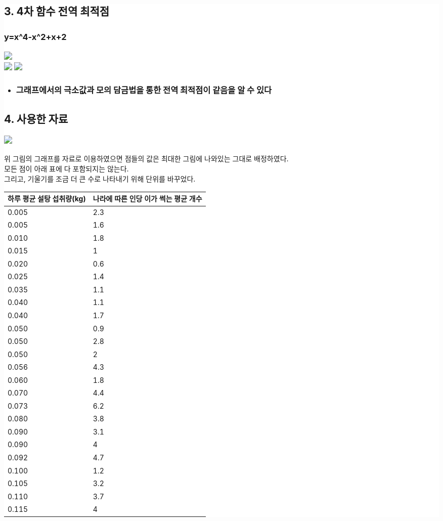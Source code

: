 ## 3. 4차 함수 전역 최적점
### y=x^4-x^2+x+2
<img src="https://user-images.githubusercontent.com/80301788/121366689-a2398500-c974-11eb-9d2a-5e2901cb7c48.png" width="500">
<br>   
<img src="https://user-images.githubusercontent.com/80301788/121367453-4ae7e480-c975-11eb-8aff-57dc0468c910.png" width="500">
<img src="https://user-images.githubusercontent.com/80301788/121367205-13793800-c975-11eb-9101-52ee848b3726.png" width="1500">

* ### 그래프에서의 극소값과 모의 담금법을 통한 전역 최적점이 같음을 알 수 있다
## 4. 사용한 자료

<img src="https://user-images.githubusercontent.com/80301788/121219147-5cba8080-c8be-11eb-92b6-1b26cd0ebc64.png" width="600">

위 그림의 그래프를 자료로 이용하였으면 점들의 값은 최대한 그림에 나와있는 그대로 배정하였다.    
모든 점이 아래 표에 다 포함되지는 않는다.    
그리고, 기울기를 조금 더 큰 수로 나타내기 위해 단위를 바꾸었다.
<br>

|**하루 평균 설탕 섭취량(kg)**| **나라에 따른 인당 이가 썩는 평균 개수** |     
|---- |---- |
|  0.005|                 2.3|       
|0.005             |    1.6    |   
|0.010           |      1.8    |   
|0.015          |       1       |  
|0.020             |    0.6      | 
|0.025            |     1.4       |
|0.035           |      1.1       |
|0.040          |       1.1       |
|0.040         |        1.7       |
|0.050        |         0.9       |
|0.050       |          2.8       |
|0.050      |           2         |
|0.056     |            4.3       |
|0.060                | 1.8       |
|0.070               |  4.4       |
|0.073              |   6.2       |
|0.080             |    3.8       |
|0.090            |     3.1       |
|0.090           |      4         |
|0.092          |       4.7       |
|0.100        |         1.2       |
|0.105       |          3.2       |
|0.110      |           3.7       |
|0.115     |            4         |